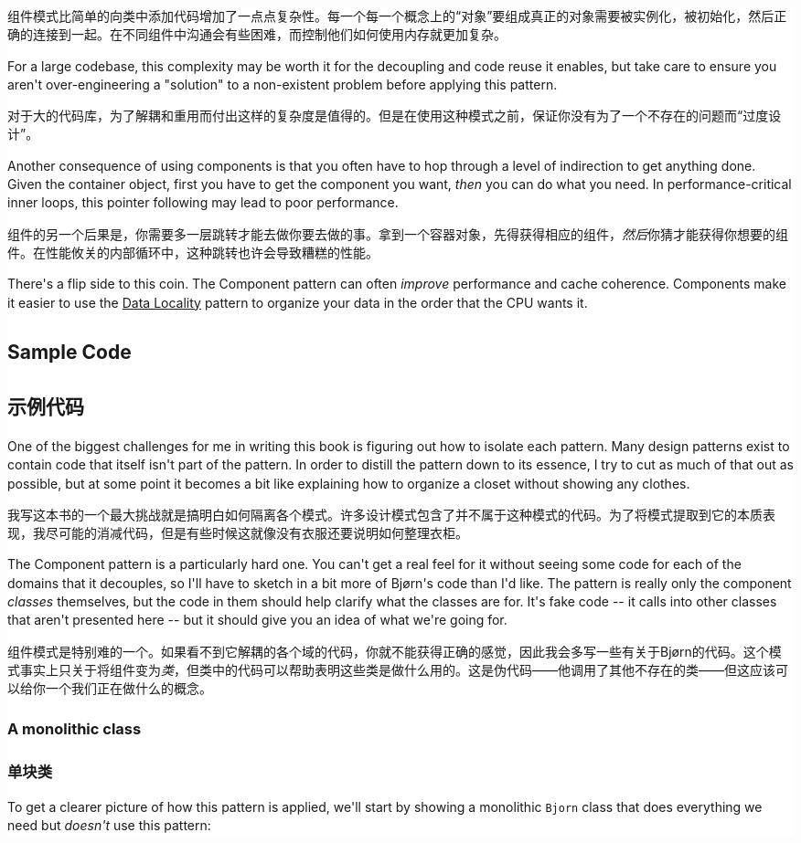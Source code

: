 组件模式比简单的向类中添加代码增加了一点点复杂性。每一个每一个概念上的“对象”要组成真正的对象需要被实例化，被初始化，然后正确的连接到一起。在不同组件中沟通会有些困难，而控制他们如何使用内存就更加复杂。

For a large codebase, this complexity may be worth it for the decoupling and
code reuse it enables, but take care to ensure you aren't over-engineering a
"solution" to a non-existent problem before applying this pattern.

对于大的代码库，为了解耦和重用而付出这样的复杂度是值得的。但是在使用这种模式之前，保证你没有为了一个不存在的问题而“过度设计”。

Another consequence of using components is that you often have to hop through a
level of indirection to get anything done. Given the container object, first you
have to get the component you want, *then* you can do what you need. In <span
name="perf">performance</span>-critical inner loops, this pointer following may
lead to poor performance.

组件的另一个后果是，你需要多一层跳转才能去做你要去做的事。拿到一个容器对象，先得获得相应的组件，*然后*你猜才能获得你想要的组件。在性能攸关的内部循环中，这种跳转也许会导致糟糕的性能。

<aside name="perf">

There's a flip side to this coin. The Component pattern can often *improve*
performance and cache coherence. Components make it easier to use the <a
class="pattern" href="data-locality.html"> Data Locality</a> pattern to organize
your data in the order that the CPU wants it.

</aside>

## Sample Code

## 示例代码

One of the biggest challenges for me in writing this book is figuring out how to
isolate each pattern. Many design patterns exist to contain code that itself
isn't part of the pattern. In order to distill the pattern down to its essence,
I try to cut as much of that out as possible, but at some point it becomes a bit
like explaining how to organize a closet without showing any clothes.

我写这本书的一个最大挑战就是搞明白如何隔离各个模式。许多设计模式包含了并不属于这种模式的代码。为了将模式提取到它的本质表现，我尽可能的消减代码，但是有些时候这就像没有衣服还要说明如何整理衣柜。

The Component pattern is a particularly hard one. You can't get a real feel for
it without seeing some code for each of the domains that it decouples, so I'll
have to sketch in a bit more of Bjørn's code than I'd like. The pattern is
really only the component *classes* themselves, but the code in them should
help clarify what the classes are for. It's fake code -- it calls into other
classes that aren't presented here -- but it should give you an idea of what
we're going for.

组件模式是特别难的一个。如果看不到它解耦的各个域的代码，你就不能获得正确的感觉，因此我会多写一些有关于Bjørn的代码。这个模式事实上只关于将组件变为*类*，但类中的代码可以帮助表明这些类是做什么用的。这是伪代码——他调用了其他不存在的类——但这应该可以给你一个我们正在做什么的概念。

### A monolithic class

### 单块类

To get a clearer picture of how this pattern is applied, we'll start by showing
a monolithic <span name="cat">`Bjorn`</span> class that does everything we need
but *doesn't* use this pattern:
